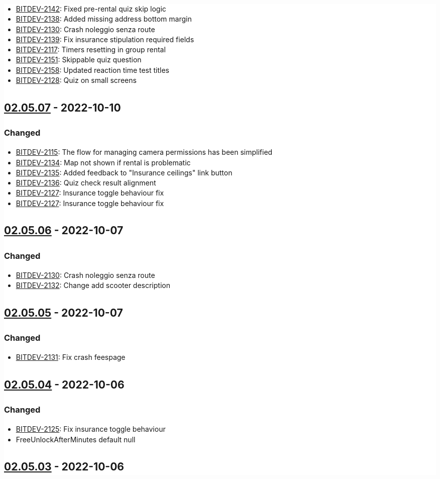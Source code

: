 - [BITDEV-2142](https://app.clickup.com/t/20433035/BITDEV-2142): Fixed pre-rental quiz skip logic
- [BITDEV-2138](https://app.clickup.com/t/20433035/BITDEV-2138): Added missing address bottom margin
- [BITDEV-2130](https://app.clickup.com/t/20433035/BITDEV-2130): Crash noleggio senza route
- [BITDEV-2139](https://app.clickup.com/t/20433035/BITDEV-2139): Fix insurance stipulation required fields
- [BITDEV-2117](https://app.clickup.com/t/20433035/BITDEV-2117): Timers resetting in group rental
- [BITDEV-2151](https://app.clickup.com/t/20433035/BITDEV-2151): Skippable quiz question
- [BITDEV-2158](https://app.clickup.com/t/20433035/BITDEV-2158): Updated reaction time test titles
- [BITDEV-2128](https://app.clickup.com/t/20433035/BITDEV-2128): Quiz on small screens

## [02.05.07] - 2022-10-10

[02.05.07]: https://gitlab.com/bit-mobility/bitsharingAdmin/tree/release/02.05.07

### Changed

- [BITDEV-2115](https://app.clickup.com/t/20433035/BITDEV-2115): The flow for managing camera permissions has been simplified
- [BITDEV-2134](https://app.clickup.com/t/20433035/BITDEV-2134): Map not shown if rental is problematic
- [BITDEV-2135](https://app.clickup.com/t/20433035/BITDEV-2135): Added feedback to "Insurance ceilings" link button
- [BITDEV-2136](https://app.clickup.com/t/20433035/BITDEV-2136): Quiz check result alignment
- [BITDEV-2127](https://app.clickup.com/t/20433035/BITDEV-2127): Insurance toggle behaviour fix
- [BITDEV-2127](https://app.clickup.com/t/20433035/BITDEV-2127): Insurance toggle behaviour fix

## [02.05.06] - 2022-10-07

[02.05.06]: https://gitlab.com/bit-mobility/bitsharingAdmin/tree/release/02.05.06

### Changed

- [BITDEV-2130](https://app.clickup.com/t/20433035/BITDEV-2130): Crash noleggio senza route
- [BITDEV-2132](https://app.clickup.com/t/20433035/BITDEV-2132): Change add scooter description

## [02.05.05] - 2022-10-07

[02.05.05]: https://gitlab.com/bit-mobility/bitsharingAdmin/tree/release/02.05.05

### Changed

- [BITDEV-2131](https://app.clickup.com/t/20433035/BITDEV-2131): Fix crash feespage

## [02.05.04] - 2022-10-06

[02.05.04]: https://gitlab.com/bit-mobility/bitsharingAdmin/tree/release/02.05.04

### Changed

- [BITDEV-2125](https://app.clickup.com/t/20433035/BITDEV-2125): Fix insurance toggle behaviour
- FreeUnlockAfterMinutes default null

## [02.05.03] - 2022-10-06


[XX.XX.XX]: https://gitlab.com/bit-mobility/bitsharingAdmin/tree/release/XX.XX.XX
[02.06.03]: https://gitlab.com/bit-mobility/bitsharingAdmin/tree/release/02.06.03
[02.06.02]: https://gitlab.com/bit-mobility/bitsharingAdmin/tree/release/02.06.02
[02.06.01]: https://gitlab.com/bit-mobility/bitsharingAdmin/tree/release/02.06.00
[02.06.00]: https://gitlab.com/bit-mobility/bitsharingAdmin/tree/release/02.06.00
[02.05.08]: https://gitlab.com/bit-mobility/bitsharingAdmin/tree/release/02.05.08
[02.05.03]: https://gitlab.com/bit-mobility/bitsharingAdmin/tree/release/02.05.03
[02.05.02]: https://gitlab.com/bit-mobility/bitsharingAdmin/tree/release/02.05.02
[02.05.01]: https://gitlab.com/bit-mobility/bitsharingAdmin/tree/release/02.05.01
[unreleased]: https://gitlab.com/bit-mobility/bit-app/-/tree/develop
[02.05.01]: https://gitlab.com/bit-mobility/bit-app/-/compare/02.05.00...02.05.01?from_project_id=30286790
[02.05.00]: https://gitlab.com/bit-mobility/bit-app/-/compare/02.04.03...02.05.00?from_project_id=30286790
[02.04.03]: https://gitlab.com/bit-mobility/bit-app/-/compare/02.04.02...02.04.03?from_project_id=30286790
[02.04.02]: https://gitlab.com/bit-mobility/bit-app/-/compare/02.04.01...02.04.02?from_project_id=30286790
[02.04.01]: https://gitlab.com/bit-mobility/bit-app/-/compare/02.04.00...02.04.01?from_project_id=30286790
[02.04.00]: https://gitlab.com/bit-mobility/bit-app/-/compare/02.03.33...02.04.00?from_project_id=30286790
[02.03.33]: https://gitlab.com/bit-mobility/bit-app/-/compare/02.03.32...02.03.33?from_project_id=30286790
[02.03.32]: https://gitlab.com/bit-mobility/bit-app/-/compare/02.03.31...02.03.32?from_project_id=30286790
[02.03.31]: https://gitlab.com/bit-mobility/bit-app/-/compare/02.03.30...02.03.31?from_project_id=30286790
[02.03.30]: https://gitlab.com/bit-mobility/bit-app/-/compare/02.03.29...02.03.30?from_project_id=30286790
[02.03.29]: https://gitlab.com/bit-mobility/bit-app/-/compare/02.03.28...02.03.29?from_project_id=30286790
[02.03.28]: https://gitlab.com/bit-mobility/bit-app/-/compare/02.03.27...02.03.28?from_project_id=30286790
[02.03.27]: https://gitlab.com/bit-mobility/bit-app/-/compare/02.03.26...02.03.27?from_project_id=30286790
[02.03.26]: https://gitlab.com/bit-mobility/bit-app/-/compare/02.03.25...02.03.26?from_project_id=30286790
[02.03.25]: https://gitlab.com/bit-mobility/bit-app/-/compare/02.03.24...02.03.25?from_project_id=30286790
[02.03.24]: https://gitlab.com/bit-mobility/bit-app/-/compare/02.03.23...02.03.24?from_project_id=30286790
[02.03.23]: https://gitlab.com/bit-mobility/bit-app/-/compare/02.03.22...02.03.23?from_project_id=30286790
[02.03.22]: https://gitlab.com/bit-mobility/bit-app/-/compare/02.03.21...02.03.22?from_project_id=30286790
[02.03.21]: https://gitlab.com/bit-mobility/bit-app/-/compare/02.03.20...02.03.21?from_project_id=30286790
[02.03.20]: https://gitlab.com/bit-mobility/bit-app/-/compare/02.03.19...02.03.20?from_project_id=30286790
[02.03.19]: https://gitlab.com/bit-mobility/bit-app/-/compare/02.03.18...02.03.19?from_project_id=30286790
[02.03.18]: https://gitlab.com/bit-mobility/bit-app/-/compare/02.03.17...02.03.18?from_project_id=30286790
[02.03.17]: https://gitlab.com/bit-mobility/bit-app/-/compare/02.03.16...02.03.17?from_project_id=30286790